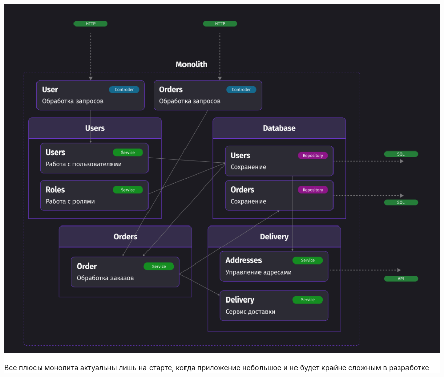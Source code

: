 ![](../../_png/df2a677864f11fc069c92f2906bdaa0e.png)

Все плюсы монолита актуальны лишь на старте, когда приложение небольшое и не будет крайне сложным в разработке
